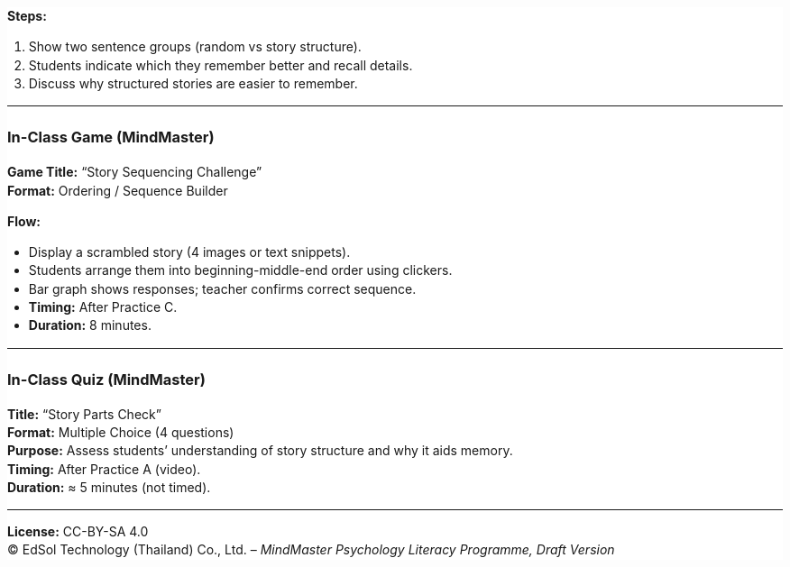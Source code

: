 **Steps:**  
1. Show two sentence groups (random vs story structure).  
2. Students indicate which they remember better and recall details.  
3. Discuss why structured stories are easier to remember.  

---

### In-Class Game (MindMaster)
**Game Title:** “Story Sequencing Challenge”  
**Format:** Ordering / Sequence Builder  

**Flow:**  
- Display a scrambled story (4 images or text snippets).  
- Students arrange them into beginning-middle-end order using clickers.  
- Bar graph shows responses; teacher confirms correct sequence.  
- **Timing:** After Practice C.  
- **Duration:** 8 minutes.  

---

### In-Class Quiz (MindMaster)
**Title:** “Story Parts Check”  
**Format:** Multiple Choice (4 questions)  
**Purpose:** Assess students’ understanding of story structure and why it aids memory.  
**Timing:** After Practice A (video).  
**Duration:** ≈ 5 minutes (not timed).  

---

**License:** CC-BY-SA 4.0  
© EdSol Technology (Thailand) Co., Ltd. – *MindMaster Psychology Literacy Programme, Draft Version*
